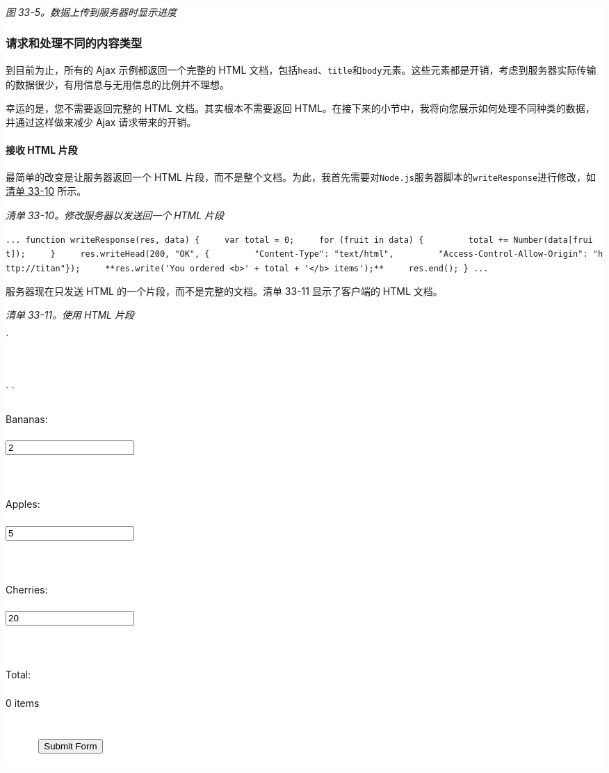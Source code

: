 *图 33-5。数据上传到服务器时显示进度*

### 请求和处理不同的内容类型

到目前为止，所有的 Ajax 示例都返回一个完整的 HTML 文档，包括`head`、`title`和`body`元素。这些元素都是开销，考虑到服务器实际传输的数据很少，有用信息与无用信息的比例并不理想。

幸运的是，您不需要返回完整的 HTML 文档。其实根本不需要返回 HTML。在接下来的小节中，我将向您展示如何处理不同种类的数据，并通过这样做来减少 Ajax 请求带来的开销。

#### 接收 HTML 片段

最简单的改变是让服务器返回一个 HTML 片段，而不是整个文档。为此，我首先需要对`Node.js`服务器脚本的`writeResponse`进行修改，如[清单 33-10](#list_33_10) 所示。

*清单 33-10。修改服务器以发送回一个 HTML 片段*

`...
function writeResponse(res, data) {
    var total = 0;
    for (fruit in data) {
        total += Number(data[fruit]);
    }
    res.writeHead(200, "OK", {
        "Content-Type": "text/html",
        "Access-Control-Allow-Origin": "http://titan"});
    **res.write('You ordered <b>' + total + '</b> items');**
    res.end();
}
...`

服务器现在只发送 HTML 的一个片段，而不是完整的文档。清单 33-11 显示了客户端的 HTML 文档。

*清单 33-11。使用 HTML 片段*

`<!DOCTYPE HTML>
<html>
    <head>
        <title>Example</title>
        <style>
            .table {display:table;}
            .row {display:table-row;}
            .cell {display: table-cell; padding: 5px;}
            .label {text-align: right;}
        </style>
    </head>
    <body>
        <form id="fruitform" method="post" action="http://titan:8080/form">
            <div class="table">` `                <div class="row">
                    <div class="cell label">Bananas:</div>
                    <div class="cell"><input name="bananas" value="2"/></div>
                </div>
                <div class="row">
                    <div class="cell label">Apples:</div>
                    <div class="cell"><input name="apples" value="5"/></div>
                </div>
                <div class="row">
                    <div class="cell label">Cherries:</div>
                    <div class="cell"><input name="cherries" value="20"/></div>
                </div>
                <div class="row">
                    <div class="cell label">Total:</div>
                    <div id="results" class="cell">0 items</div>
                </div>
            </div>
            <button id="submit" type="submit">Submit Form</button>
        </form>
        <script>